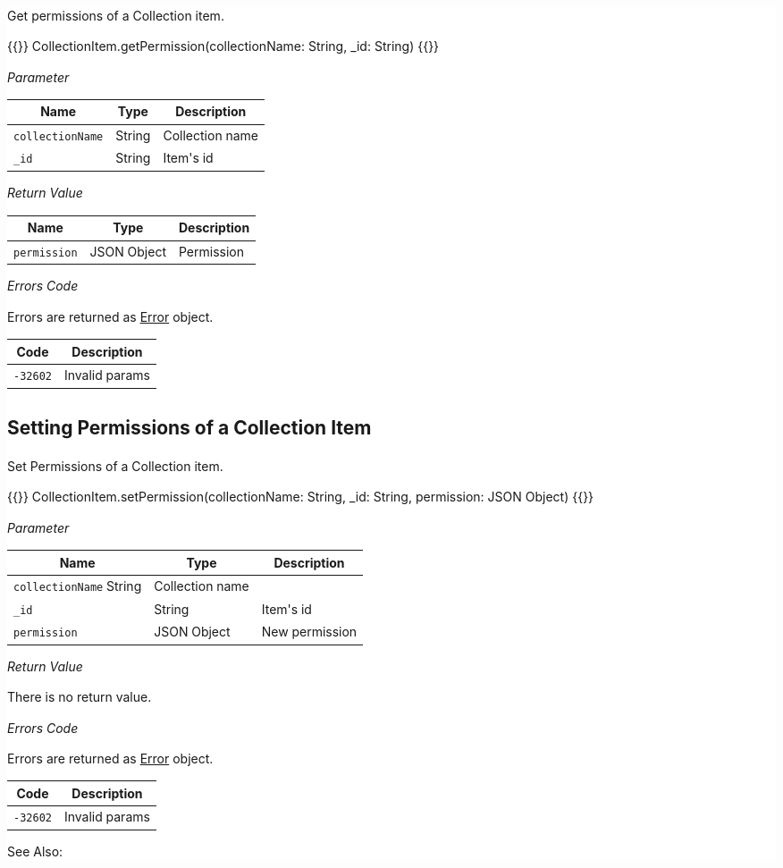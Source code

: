 Get permissions of a Collection item.

{{<syntax>}}
CollectionItem.getPermission(collectionName: String, _id: String)
{{</syntax>}}

*Parameter*

Name | Type | Description
-----|------|----------------
`collectionName` | String | Collection name
`_id` | String | Item's id

*Return Value*

Name | Type | Description
-----|------|----------------
`permission` | JSON Object | Permission

*Errors Code*

Errors are returned as [Error](../../cloud/error) object.

Code | Description
-----|--------------------------
`-32602` |  Invalid params

## <a name="ci-setpermission"></a> Setting Permissions of a Collection Item

Set Permissions of a Collection item.

{{<syntax>}}
CollectionItem.setPermission(collectionName: String, _id: String, permission: JSON Object)
{{</syntax>}}

*Parameter*

Name | Type | Description
-----|------|----------------
`collectionName`  String | Collection name
`_id` | String | Item's id
`permission` | JSON Object |  New permission

*Return Value*

There is no return value.

*Errors Code*

Errors are returned as [Error](../../cloud/error) object.

Code | Description
-----|--------------------------
`-32602` |  Invalid params


See Also:
